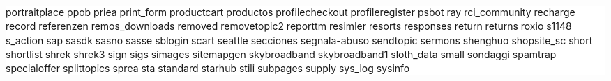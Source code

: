 portraitplace
ppob
priea
print_form
productcart
productos
profilecheckout
profileregister
psbot
ray
rci_community
recharge
record
referenzen
remos_downloads
removed
removetopic2
reporttm
resimler
resorts
responses
return
returns
roxio
s1148
s_action
sap
sasdk
sasno
sasse
sblogin
scart
seattle
secciones
segnala-abuso
sendtopic
sermons
shenghuo
shopsite_sc
short
shortlist
shrek
shrek3
sign
sigs
simages
sitemapgen
skybroadband
skybroadband1
sloth_data
small
sondaggi
spamtrap
specialoffer
splittopics
sprea
sta
standard
starhub
stili
subpages
supply
sys_log
sysinfo